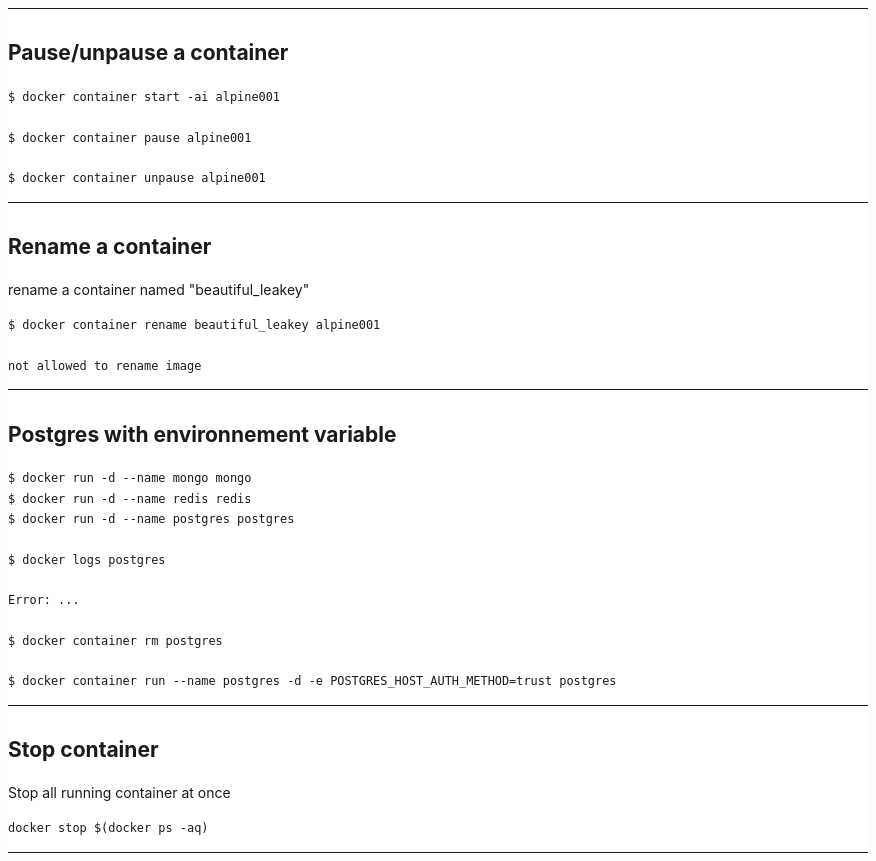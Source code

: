 ***

## Pause/unpause a container

```
$ docker container start -ai alpine001

$ docker container pause alpine001

$ docker container unpause alpine001
```

***

## Rename a container

rename a container named "beautiful_leakey"

```
$ docker container rename beautiful_leakey alpine001

not allowed to rename image
```

***

## Postgres with environnement variable

```
$ docker run -d --name mongo mongo
$ docker run -d --name redis redis
$ docker run -d --name postgres postgres

$ docker logs postgres

Error: ...

$ docker container rm postgres

$ docker container run --name postgres -d -e POSTGRES_HOST_AUTH_METHOD=trust postgres
```

***

## Stop container

Stop all running container at once

```
docker stop $(docker ps -aq)
```

***
